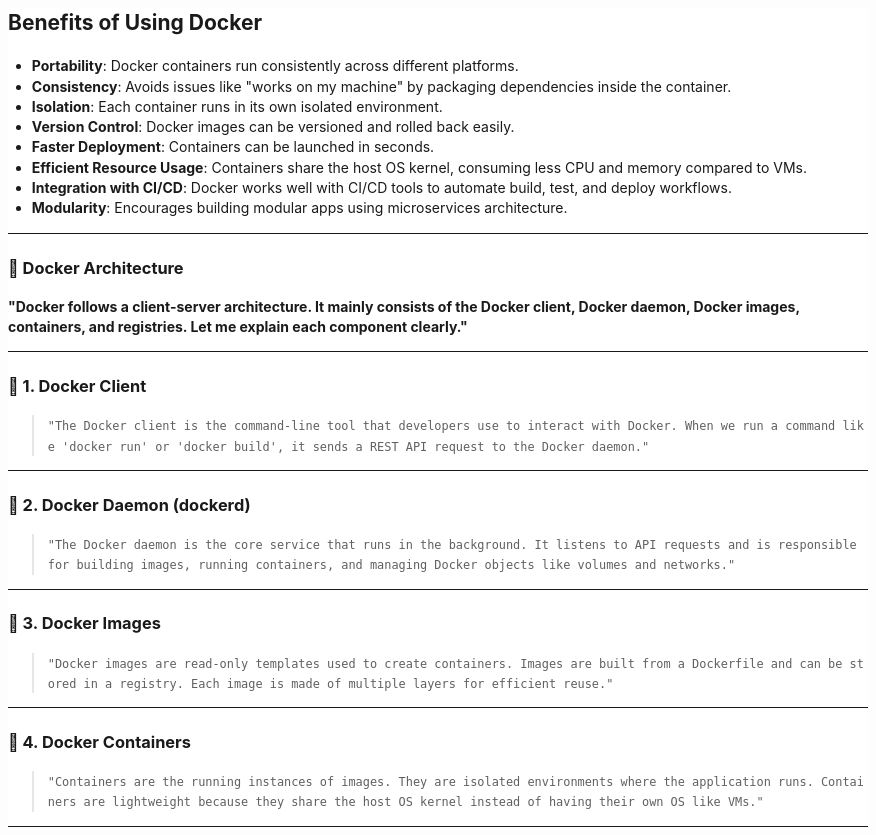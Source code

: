 
## Benefits of Using Docker

* **Portability**: Docker containers run consistently across different platforms.
* **Consistency**: Avoids issues like "works on my machine" by packaging dependencies inside the container.
* **Isolation**: Each container runs in its own isolated environment.
* **Version Control**: Docker images can be versioned and rolled back easily.
* **Faster Deployment**: Containers can be launched in seconds.
* **Efficient Resource Usage**: Containers share the host OS kernel, consuming less CPU and memory compared to VMs.
* **Integration with CI/CD**: Docker works well with CI/CD tools to automate build, test, and deploy workflows.
* **Modularity**: Encourages building modular apps using microservices architecture.

---

### 🔸 Docker Architecture

**"Docker follows a client-server architecture. It mainly consists of the Docker client, Docker daemon, Docker images, containers, and registries. Let me explain each component clearly."**

---

### 🔹 1. Docker Client

> `"The Docker client is the command-line tool that developers use to interact with Docker. When we run a command like 'docker run' or 'docker build', it sends a REST API request to the Docker daemon."`

---

### 🔹 2. Docker Daemon (dockerd)

> `"The Docker daemon is the core service that runs in the background. It listens to API requests and is responsible for building images, running containers, and managing Docker objects like volumes and networks."`

---

### 🔹 3. Docker Images

> `"Docker images are read-only templates used to create containers. Images are built from a Dockerfile and can be stored in a registry. Each image is made of multiple layers for efficient reuse."`

---

### 🔹 4. Docker Containers

> `"Containers are the running instances of images. They are isolated environments where the application runs. Containers are lightweight because they share the host OS kernel instead of having their own OS like VMs."`

---
